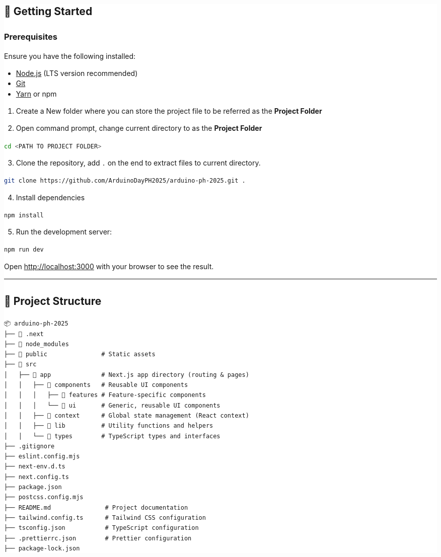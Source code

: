## 🚀 Getting Started

### Prerequisites

Ensure you have the following installed:

- [Node.js](https://nodejs.org/) (LTS version recommended)
- [Git](https://git-scm.com/)
- [Yarn](https://yarnpkg.com/) or npm

1. Create a New folder where you can store the project file to be referred as the **Project Folder**

2. Open command prompt, change current directory to as the **Project Folder**

```bash
cd <PATH TO PROJECT FOLDER>
```

3. Clone the repository, add `.` on the end to extract files to current directory.

```bash
git clone https://github.com/ArduinoDayPH2025/arduino-ph-2025.git .
```

4. Install dependencies

```bash
npm install
```

5. Run the development server:

```bash
npm run dev
```

Open [http://localhost:3000](http://localhost:3000) with your browser to see the result.

---

## 📁 Project Structure

```
📦 arduino-ph-2025
├── 📂 .next
├── 📂 node_modules
├── 📂 public               # Static assets
├── 📂 src
│   ├── 📂 app              # Next.js app directory (routing & pages)
│   │   ├── 📂 components   # Reusable UI components
│   │   │   ├── 📂 features # Feature-specific components
│   │   │   └── 📂 ui       # Generic, reusable UI components
│   │   ├── 📂 context      # Global state management (React context)
│   │   ├── 📂 lib          # Utility functions and helpers
│   │   └── 📂 types        # TypeScript types and interfaces
├── .gitignore
├── eslint.config.mjs
├── next-env.d.ts
├── next.config.ts
├── package.json
├── postcss.config.mjs
├── README.md               # Project documentation
├── tailwind.config.ts      # Tailwind CSS configuration
├── tsconfig.json           # TypeScript configuration
├── .prettierrc.json        # Prettier configuration
├── package-lock.json

```
